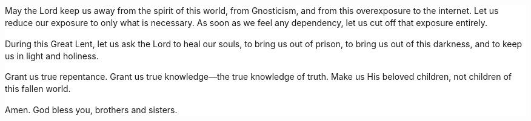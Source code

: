 May the Lord keep us away from the spirit of this world, from Gnosticism, and from this overexposure to the internet. Let us reduce our exposure to only what is necessary. As soon as we feel any dependency, let us cut off that exposure entirely.  

During this Great Lent, let us ask the Lord to heal our souls, to bring us out of prison, to bring us out of this darkness, and to keep us in light and holiness.  

Grant us true repentance. Grant us true knowledge—the true knowledge of truth. Make us His beloved children, not children of this fallen world.  

Amen. God bless you, brothers and sisters.

